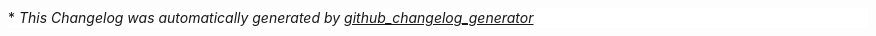 
\* *This Changelog was automatically generated by [github_changelog_generator](https://github.com/github-changelog-generator/github-changelog-generator)*
